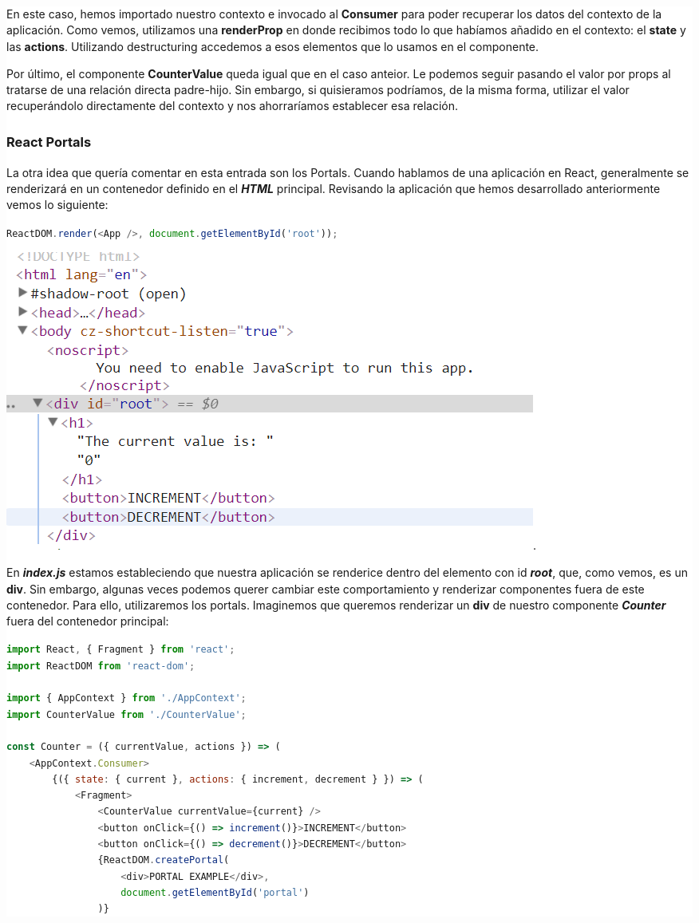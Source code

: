 En este caso, hemos importado nuestro contexto e invocado al **Consumer** para poder recuperar los datos del contexto de la aplicación. Como vemos, utilizamos una **renderProp** en donde recibimos todo lo que habíamos añadido en el contexto: el **state** y las **actions**. Utilizando destructuring accedemos a esos elementos que lo usamos en el componente.

Por último, el componente **CounterValue** queda igual que en el caso anteior. Le podemos seguir pasando el valor por props al tratarse de una relación directa padre-hijo. Sin embargo, si quisieramos podríamos, de la misma forma, utilizar el valor recuperándolo directamente del contexto y nos ahorraríamos establecer esa relación.

### React Portals

La otra idea que quería comentar en esta entrada son los Portals. Cuando hablamos de una aplicación en React, generalmente se renderizará en un contenedor definido en el **_HTML_** principal. Revisando la aplicación que hemos desarrollado anteriormente vemos lo siguiente:

```javascript
ReactDOM.render(<App />, document.getElementById('root'));
```

![portal-init](images/portal-init.png).

En **_index.js_** estamos estableciendo que nuestra aplicación se renderice dentro del elemento con id **_root_**, que, como vemos, es un **div**.
Sin embargo, algunas veces podemos querer cambiar este comportamiento y renderizar componentes fuera de este contenedor. Para ello, utilizaremos los portals.
Imaginemos que queremos renderizar un **div** de nuestro componente **_Counter_** fuera del contenedor principal:

```javascript
import React, { Fragment } from 'react';
import ReactDOM from 'react-dom';

import { AppContext } from './AppContext';
import CounterValue from './CounterValue';

const Counter = ({ currentValue, actions }) => (
    <AppContext.Consumer>
        {({ state: { current }, actions: { increment, decrement } }) => (
            <Fragment>
                <CounterValue currentValue={current} />
                <button onClick={() => increment()}>INCREMENT</button>
                <button onClick={() => decrement()}>DECREMENT</button>
                {ReactDOM.createPortal(
                    <div>PORTAL EXAMPLE</div>,
                    document.getElementById('portal')
                )}
```